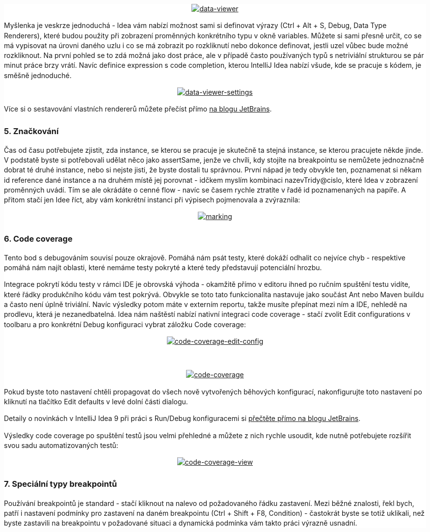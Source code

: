 <div align="center">
<a href="http://blog.novoj.net/binary//2010/01/data-viewer.png"><img src="http://blog.novoj.net/binary//2010/01/data-viewer-300x145.png" alt="data-viewer" title="data-viewer" width="300" height="145" class="aligncenter size-medium wp-image-745" /></a>
</div>
<p>Myšlenka je veskrze jednoduchá - Idea vám nabízí možnost sami si definovat výrazy (Ctrl + Alt + S, Debug, Data Type Renderers), které budou použity při zobrazení proměnných konkrétního typu v okně variables. Můžete si sami přesně určit, co se má vypisovat na úrovni daného uzlu i co se má zobrazit po rozkliknutí nebo dokonce definovat, jestli uzel vůbec bude možné rozkliknout. Na první pohled se to zdá možná jako dost práce, ale v případě často používaných typů s netriviální strukturou se pár minut práce brzy vrátí. Navíc definice expression s code completion, kterou IntelliJ Idea nabízí všude, kde se pracuje s kódem, je směšně jednoduché.</p>
<div align="center">
<a href="http://blog.novoj.net/binary//2010/01/data-viewer-settings.png"><img src="http://blog.novoj.net/binary//2010/01/data-viewer-settings-300x144.png" alt="data-viewer-settings" title="data-viewer-settings" width="300" height="144" class="aligncenter size-medium wp-image-748" /></a>
</div>
<p>Více si o sestavování vlastních rendererů můžete přečíst přímo <a href="http://blogs.jetbrains.com/idea/2008/04/type-renderers/" target="_new">na blogu JetBrains</a>.</p>
<h3>5. Značkování</h3>
<p>Čas od času potřebujete zjistit, zda instance, se kterou se pracuje je skutečně ta stejná instance, se kterou pracujete někde jinde. V podstatě byste si potřebovali udělat něco jako assertSame, jenže ve chvíli, kdy stojíte na breakpointu se nemůžete jednoznačně dobrat té druhé instance, nebo si nejste jisti, že byste dostali tu správnou. První nápad je tedy obvykle ten, poznamenat si někam id reference dané instance a na druhém místě jej porovnat - idčkem myslím kombinaci nazevTridy@cislo, které Idea v zobrazení proměnných uvádí. Tím se ale okrádáte o cenné flow - navíc se časem rychle ztratíte v řadě id poznamenaných na papíře. A přitom stačí jen Idee říct, aby vám konkrétní instanci při výpisech pojmenovala a zvýraznila:</p>
<div align="center">
<a href="http://blog.novoj.net/binary//2010/01/marking.png"><img src="http://blog.novoj.net/binary//2010/01/marking-300x130.png" alt="marking" title="marking" width="300" height="130" class="aligncenter size-medium wp-image-752" /></a>
</div>
<h3>6. Code coverage</h3>
<p>Tento bod s debugováním souvisí pouze okrajově. Pomáhá nám psát testy, které dokáží odhalit co nejvíce chyb - respektive pomáhá nám najít oblasti, které nemáme testy pokryté a které tedy představují potenciální hrozbu.</p>
<p>Integrace pokrytí kódu testy v rámci IDE je obrovská výhoda - okamžitě přímo v editoru ihned po ručním spuštění testu vidíte, které řádky produkčního kódu vám test pokrývá. Obvykle se toto tato funkcionalita nastavuje jako součást Ant nebo Maven buildu a často není úplně triviální. Navíc výsledky potom máte v externím reportu, takže musíte přepínat mezi ním a IDE, nehledě na prodlevu, která je nezanedbatelná. Idea nám naštěstí nabízí nativní integraci code coverage - stačí zvolit Edit configurations v toolbaru a pro konkrétní Debug konfiguraci vybrat záložku Code coverage:</p>
<div align="center">
<a href="http://blog.novoj.net/binary//2010/01/code-coverage-edit-config.png"><img src="http://blog.novoj.net/binary//2010/01/code-coverage-edit-config.png" alt="code-coverage-edit-config" title="code-coverage-edit-config" width="262" height="127" class="aligncenter size-full wp-image-760" /></a>
</div>
<p><br/></p>
<div align="center">
<a href="http://blog.novoj.net/binary//2010/01/code-coverage.png"><img src="http://blog.novoj.net/binary//2010/01/code-coverage-300x273.png" alt="code-coverage" title="code-coverage" width="300" height="273" class="aligncenter size-medium wp-image-755" /></a>
</div>
<p>Pokud byste toto nastavení chtěli propagovat do všech nově vytvořených běhových konfigurací, nakonfigurujte toto nastavení po kliknutí na tlačítko Edit defaults v levé dolní části dialogu.</p>
<p>Detaily o novinkách v IntelliJ Idea 9 při práci s Run/Debug konfiguracemi si <a href="http://blogs.jetbrains.com/idea/2009/10/invoking-rundebug-actions-in-intellij-idea-9/">přečtěte přímo na blogu JetBrains</a>.</p>
<p>Výsledky code coverage po spuštění testů jsou velmi přehledné a můžete z nich rychle usoudit, kde nutně potřebujete rozšířit svou sadu automatizovaných testů:</p>
<div align="center">
<a href="http://blog.novoj.net/binary//2010/01/code-coverage-view.png"><img src="http://blog.novoj.net/binary//2010/01/code-coverage-view-300x119.png" alt="code-coverage-view" title="code-coverage-view" width="300" height="119" class="aligncenter size-medium wp-image-756" /></a>
</div>
<h3>7. Speciální typy breakpointů</h3>
<p>Používání breakpointů je standard - stačí kliknout na nalevo od požadovaného řádku zastavení. Mezi běžné znalosti, řekl bych, patří i nastavení podmínky pro zastavení na daném breakpointu (Ctrl + Shift + F8, Condition) - častokrát byste se totiž uklikali, než byste zastavili na breakpointu v požadované situaci a dynamická podmínka vám takto práci výrazně usnadní.</p>